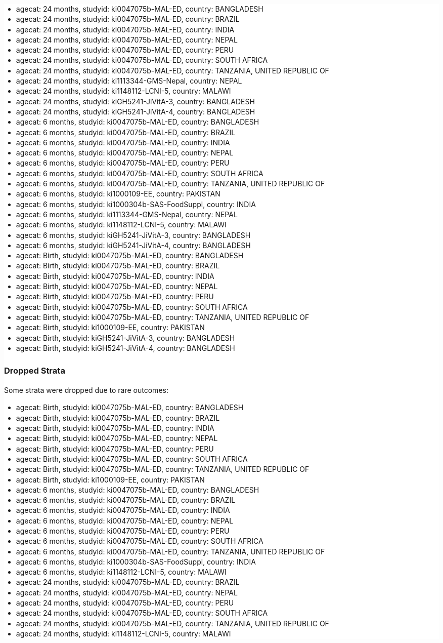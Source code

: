 * agecat: 24 months, studyid: ki0047075b-MAL-ED, country: BANGLADESH
* agecat: 24 months, studyid: ki0047075b-MAL-ED, country: BRAZIL
* agecat: 24 months, studyid: ki0047075b-MAL-ED, country: INDIA
* agecat: 24 months, studyid: ki0047075b-MAL-ED, country: NEPAL
* agecat: 24 months, studyid: ki0047075b-MAL-ED, country: PERU
* agecat: 24 months, studyid: ki0047075b-MAL-ED, country: SOUTH AFRICA
* agecat: 24 months, studyid: ki0047075b-MAL-ED, country: TANZANIA, UNITED REPUBLIC OF
* agecat: 24 months, studyid: ki1113344-GMS-Nepal, country: NEPAL
* agecat: 24 months, studyid: ki1148112-LCNI-5, country: MALAWI
* agecat: 24 months, studyid: kiGH5241-JiVitA-3, country: BANGLADESH
* agecat: 24 months, studyid: kiGH5241-JiVitA-4, country: BANGLADESH
* agecat: 6 months, studyid: ki0047075b-MAL-ED, country: BANGLADESH
* agecat: 6 months, studyid: ki0047075b-MAL-ED, country: BRAZIL
* agecat: 6 months, studyid: ki0047075b-MAL-ED, country: INDIA
* agecat: 6 months, studyid: ki0047075b-MAL-ED, country: NEPAL
* agecat: 6 months, studyid: ki0047075b-MAL-ED, country: PERU
* agecat: 6 months, studyid: ki0047075b-MAL-ED, country: SOUTH AFRICA
* agecat: 6 months, studyid: ki0047075b-MAL-ED, country: TANZANIA, UNITED REPUBLIC OF
* agecat: 6 months, studyid: ki1000109-EE, country: PAKISTAN
* agecat: 6 months, studyid: ki1000304b-SAS-FoodSuppl, country: INDIA
* agecat: 6 months, studyid: ki1113344-GMS-Nepal, country: NEPAL
* agecat: 6 months, studyid: ki1148112-LCNI-5, country: MALAWI
* agecat: 6 months, studyid: kiGH5241-JiVitA-3, country: BANGLADESH
* agecat: 6 months, studyid: kiGH5241-JiVitA-4, country: BANGLADESH
* agecat: Birth, studyid: ki0047075b-MAL-ED, country: BANGLADESH
* agecat: Birth, studyid: ki0047075b-MAL-ED, country: BRAZIL
* agecat: Birth, studyid: ki0047075b-MAL-ED, country: INDIA
* agecat: Birth, studyid: ki0047075b-MAL-ED, country: NEPAL
* agecat: Birth, studyid: ki0047075b-MAL-ED, country: PERU
* agecat: Birth, studyid: ki0047075b-MAL-ED, country: SOUTH AFRICA
* agecat: Birth, studyid: ki0047075b-MAL-ED, country: TANZANIA, UNITED REPUBLIC OF
* agecat: Birth, studyid: ki1000109-EE, country: PAKISTAN
* agecat: Birth, studyid: kiGH5241-JiVitA-3, country: BANGLADESH
* agecat: Birth, studyid: kiGH5241-JiVitA-4, country: BANGLADESH

### Dropped Strata

Some strata were dropped due to rare outcomes:

* agecat: Birth, studyid: ki0047075b-MAL-ED, country: BANGLADESH
* agecat: Birth, studyid: ki0047075b-MAL-ED, country: BRAZIL
* agecat: Birth, studyid: ki0047075b-MAL-ED, country: INDIA
* agecat: Birth, studyid: ki0047075b-MAL-ED, country: NEPAL
* agecat: Birth, studyid: ki0047075b-MAL-ED, country: PERU
* agecat: Birth, studyid: ki0047075b-MAL-ED, country: SOUTH AFRICA
* agecat: Birth, studyid: ki0047075b-MAL-ED, country: TANZANIA, UNITED REPUBLIC OF
* agecat: Birth, studyid: ki1000109-EE, country: PAKISTAN
* agecat: 6 months, studyid: ki0047075b-MAL-ED, country: BANGLADESH
* agecat: 6 months, studyid: ki0047075b-MAL-ED, country: BRAZIL
* agecat: 6 months, studyid: ki0047075b-MAL-ED, country: INDIA
* agecat: 6 months, studyid: ki0047075b-MAL-ED, country: NEPAL
* agecat: 6 months, studyid: ki0047075b-MAL-ED, country: PERU
* agecat: 6 months, studyid: ki0047075b-MAL-ED, country: SOUTH AFRICA
* agecat: 6 months, studyid: ki0047075b-MAL-ED, country: TANZANIA, UNITED REPUBLIC OF
* agecat: 6 months, studyid: ki1000304b-SAS-FoodSuppl, country: INDIA
* agecat: 6 months, studyid: ki1148112-LCNI-5, country: MALAWI
* agecat: 24 months, studyid: ki0047075b-MAL-ED, country: BRAZIL
* agecat: 24 months, studyid: ki0047075b-MAL-ED, country: NEPAL
* agecat: 24 months, studyid: ki0047075b-MAL-ED, country: PERU
* agecat: 24 months, studyid: ki0047075b-MAL-ED, country: SOUTH AFRICA
* agecat: 24 months, studyid: ki0047075b-MAL-ED, country: TANZANIA, UNITED REPUBLIC OF
* agecat: 24 months, studyid: ki1148112-LCNI-5, country: MALAWI
